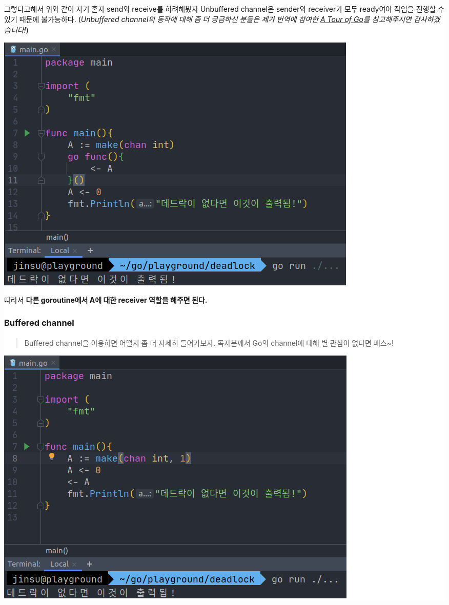 그렇다고해서 위와 같이 자기 혼자 send와 receive를 하려해봤자 Unbuffered channel은 sender와 receiver가 모두 ready여야 작업을 진행할 수 있기 때문에 불가능하다. (*Unbuffered channel의 동작에 대해 좀 더 궁금하신 분들은 제가 번역에 참여한 [A Tour of Go](https://go-tour-ko.appspot.com/concurrency/2)를 참고해주시면 감사하겠습니다!*)

![unbuffered-channel-3.png](unbuffered-channel-3.png)

따라서 **다른 goroutine에서 A에 대한 receiver 역할을 해주면 된다.**

### Buffered channel

> Buffered channel을 이용하면 어떨지 좀 더 자세히 들어가보자. 독자분께서 Go의 channel에 대해 별 관심이 없다면 패스~!

![buffered-channel-1.png](buffered-channel-1.png)
